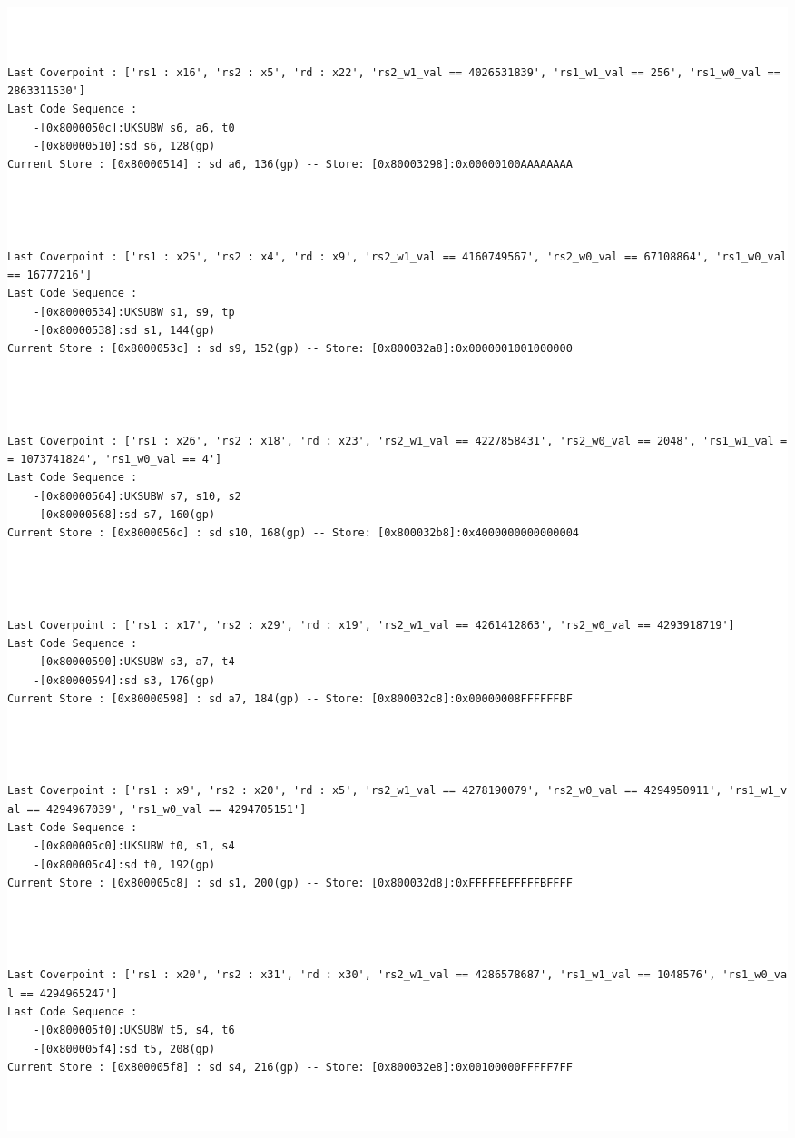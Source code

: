 ```



Last Coverpoint : ['rs1 : x16', 'rs2 : x5', 'rd : x22', 'rs2_w1_val == 4026531839', 'rs1_w1_val == 256', 'rs1_w0_val == 2863311530']
Last Code Sequence : 
	-[0x8000050c]:UKSUBW s6, a6, t0
	-[0x80000510]:sd s6, 128(gp)
Current Store : [0x80000514] : sd a6, 136(gp) -- Store: [0x80003298]:0x00000100AAAAAAAA




Last Coverpoint : ['rs1 : x25', 'rs2 : x4', 'rd : x9', 'rs2_w1_val == 4160749567', 'rs2_w0_val == 67108864', 'rs1_w0_val == 16777216']
Last Code Sequence : 
	-[0x80000534]:UKSUBW s1, s9, tp
	-[0x80000538]:sd s1, 144(gp)
Current Store : [0x8000053c] : sd s9, 152(gp) -- Store: [0x800032a8]:0x0000001001000000




Last Coverpoint : ['rs1 : x26', 'rs2 : x18', 'rd : x23', 'rs2_w1_val == 4227858431', 'rs2_w0_val == 2048', 'rs1_w1_val == 1073741824', 'rs1_w0_val == 4']
Last Code Sequence : 
	-[0x80000564]:UKSUBW s7, s10, s2
	-[0x80000568]:sd s7, 160(gp)
Current Store : [0x8000056c] : sd s10, 168(gp) -- Store: [0x800032b8]:0x4000000000000004




Last Coverpoint : ['rs1 : x17', 'rs2 : x29', 'rd : x19', 'rs2_w1_val == 4261412863', 'rs2_w0_val == 4293918719']
Last Code Sequence : 
	-[0x80000590]:UKSUBW s3, a7, t4
	-[0x80000594]:sd s3, 176(gp)
Current Store : [0x80000598] : sd a7, 184(gp) -- Store: [0x800032c8]:0x00000008FFFFFFBF




Last Coverpoint : ['rs1 : x9', 'rs2 : x20', 'rd : x5', 'rs2_w1_val == 4278190079', 'rs2_w0_val == 4294950911', 'rs1_w1_val == 4294967039', 'rs1_w0_val == 4294705151']
Last Code Sequence : 
	-[0x800005c0]:UKSUBW t0, s1, s4
	-[0x800005c4]:sd t0, 192(gp)
Current Store : [0x800005c8] : sd s1, 200(gp) -- Store: [0x800032d8]:0xFFFFFEFFFFFBFFFF




Last Coverpoint : ['rs1 : x20', 'rs2 : x31', 'rd : x30', 'rs2_w1_val == 4286578687', 'rs1_w1_val == 1048576', 'rs1_w0_val == 4294965247']
Last Code Sequence : 
	-[0x800005f0]:UKSUBW t5, s4, t6
	-[0x800005f4]:sd t5, 208(gp)
Current Store : [0x800005f8] : sd s4, 216(gp) -- Store: [0x800032e8]:0x00100000FFFFF7FF




```